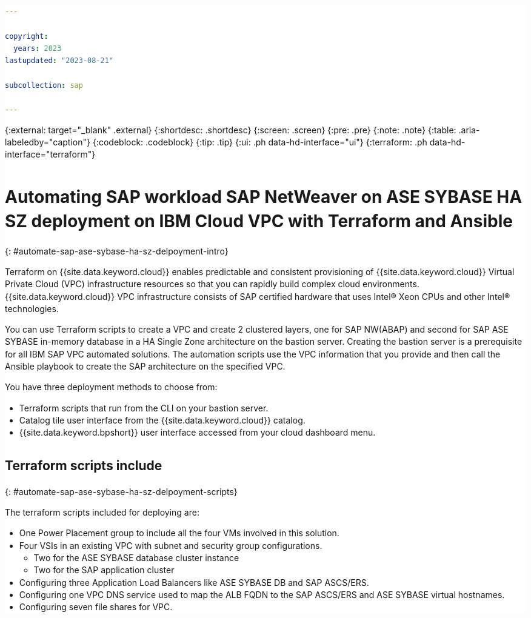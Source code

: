 ```yaml
---

copyright:
  years: 2023
lastupdated: "2023-08-21"

subcollection: sap 

---
```


{:external: target="_blank" .external}
{:shortdesc: .shortdesc}
{:screen: .screen}
{:pre: .pre}
{:note: .note}
{:table: .aria-labeledby="caption"}
{:codeblock: .codeblock}
{:tip: .tip}
{:ui: .ph data-hd-interface="ui"}
{:terraform: .ph data-hd-interface="terraform"}

# Automating SAP workload SAP NetWeaver on ASE SYBASE HA SZ deployment on IBM Cloud VPC with Terraform and Ansible
{: #automate-sap-ase-sybase-ha-sz-delpoyment-intro}

Terraform on {{site.data.keyword.cloud}} enables predictable and consistent provisioning of {{site.data.keyword.cloud}} Virtual Private Cloud (VPC) infrastructure resources so that you can rapidly build complex cloud environments. {{site.data.keyword.cloud}} VPC infrastructure consists of SAP certified hardware that uses Intel&reg; Xeon CPUs and other Intel&reg; technologies.

You can use Terraform scripts to create a VPC and create 2 clustered layers, one for SAP NW(ABAP) and second for SAP ASE SYBASE in-memory database in a HA Single Zone architecture on the bastion server. Creating the bastion server is a prerequisite for all IBM SAP VPC automated solutions. The automation scripts use the VPC information that you provide and then call the Ansible playbook to create the SAP architecture on the specified VPC.

You have three deployment methods to choose from:

* Terraform scripts that run from the CLI on your bastion server.
* Catalog tile user interface from the {{site.data.keyword.cloud}} catalog.
* {{site.data.keyword.bpshort}} user interface accessed from your cloud dashboard menu.

## Terraform scripts include
{: #automate-sap-ase-sybase-ha-sz-delpoyment-scripts}

The terraform scripts included for deploying are:

* One Power Placement group to include all the four VMs involved in this solution.
* Four VSIs in an existing VPC with subnet and security group configurations. 
    * Two for the ASE SYBASE database cluster instance 
    * Two for the SAP application cluster
* Configuring three Application Load Balancers like ASE SYBASE DB and SAP ASCS/ERS.
* Configuring one VPC DNS service used to map the ALB FQDN to the SAP ASCS/ERS and ASE SYBASE virtual hostnames.
* Configuring seven file shares for VPC.
